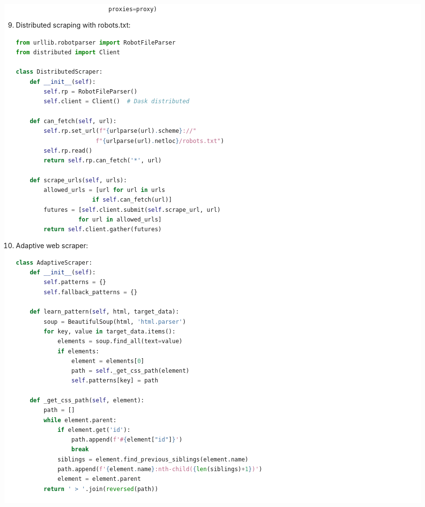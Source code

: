    ```python
                                 proxies=proxy)
   ```

9. Distributed scraping with robots.txt:
   ```python
   from urllib.robotparser import RobotFileParser
   from distributed import Client
   
   class DistributedScraper:
       def __init__(self):
           self.rp = RobotFileParser()
           self.client = Client()  # Dask distributed
       
       def can_fetch(self, url):
           self.rp.set_url(f"{urlparse(url).scheme}://"
                          f"{urlparse(url).netloc}/robots.txt")
           self.rp.read()
           return self.rp.can_fetch('*', url)
       
       def scrape_urls(self, urls):
           allowed_urls = [url for url in urls
                         if self.can_fetch(url)]
           futures = [self.client.submit(self.scrape_url, url)
                     for url in allowed_urls]
           return self.client.gather(futures)
   ```

10. Adaptive web scraper:
    ```python
    class AdaptiveScraper:
        def __init__(self):
            self.patterns = {}
            self.fallback_patterns = {}
        
        def learn_pattern(self, html, target_data):
            soup = BeautifulSoup(html, 'html.parser')
            for key, value in target_data.items():
                elements = soup.find_all(text=value)
                if elements:
                    element = elements[0]
                    path = self._get_css_path(element)
                    self.patterns[key] = path
        
        def _get_css_path(self, element):
            path = []
            while element.parent:
                if element.get('id'):
                    path.append(f'#{element["id"]}')
                    break
                siblings = element.find_previous_siblings(element.name)
                path.append(f'{element.name}:nth-child({len(siblings)+1})')
                element = element.parent
            return ' > '.join(reversed(path))
        